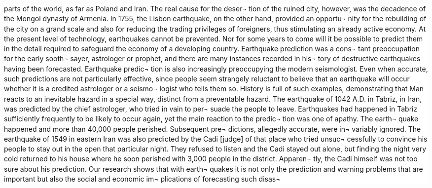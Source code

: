 parts of the world, as far as Poland
and Iran. The real cause for the deser¬
tion of the ruined city, however, was
the decadence of the Mongol dynasty
of Armenia.
In 1755, the Lisbon earthquake, on
the other hand, provided an opportu¬
nity for the rebuilding of the city on a
grand scale and also for reducing the
trading privileges of foreigners, thus
stimulating an already active economy.
At the present level of technology,
earthquakes cannot be prevented. Nor
for some years to come will it be
possible to predict them in the detail
required to safeguard the economy of
a developing country.
Earthquake prediction was a cons¬
tant preoccupation for the early sooth¬
sayer, astrologer or prophet, and there
are many instances recorded in his¬
tory of destructive earthquakes having
been forecasted. Earthquake predic¬
tion is also increasingly preoccupying
the modern seismologist. Even when
accurate, such predictions are not
particularly effective, since people
seem strangely reluctant to believe
that an earthquake will occur whether
it is a credited astrologer or a seismo¬
logist who tells them so.
History is full of such examples,
demonstrating that Man reacts to an
inevitable hazard in a special way,
distinct from a preventable hazard.
The earthquake of 1042 A.D. in Tabriz,
in Iran, was predicted by the chief
astrologer, who tried in vain to per¬
suade the people to leave. Earthquakes
had happened in Tabriz sufficiently
frequently to be likely to occur again,
yet the main reaction to the predic¬
tion was one of apathy. The earth¬
quake happened and more than 40,000
people perished. Subsequent pre¬
dictions, allegedly accurate, were in¬
variably ignored.
The earthquake of 1549 in eastern
Iran was also predicted by the Cadi
[judge] of that place who tried unsuc¬
cessfully to convince his people to
stay out in the open that particular
night. They refused to listen and
the Cadi stayed out alone, but finding
the night very cold returned to his
house where he soon perished with
3,000 people in the district. Apparen¬
tly, the Cadi himself was not too sure
about his prediction.
Our research shows that with earth¬
quakes it is not only the prediction and
warning problems that are important
but also the social and economic im¬
plications of forecasting such disas¬